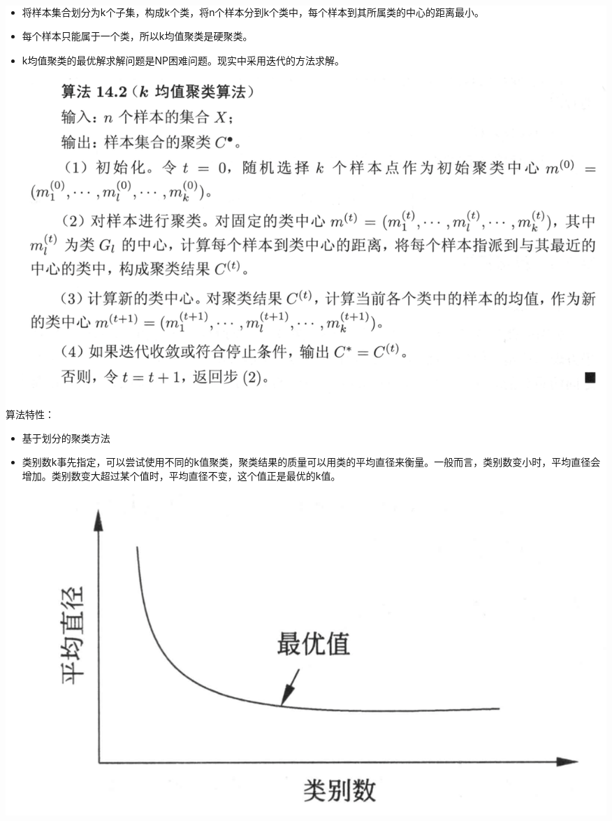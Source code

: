 -   将样本集合划分为k个子集，构成k个类，将n个样本分到k个类中，每个样本到其所属类的中心的距离最小。

-   每个样本只能属于一个类，所以k均值聚类是硬聚类。

-   k均值聚类的最优解求解问题是NP困难问题。现实中采用迭代的方法求解。

    ![image-20240608015435520](./ML.assets/image-20240608015435520.png)

算法特性：

-   基于划分的聚类方法

-   类别数k事先指定，可以尝试使用不同的k值聚类，聚类结果的质量可以用类的平均直径来衡量。一般而言，类别数变小时，平均直径会增加。类别数变大超过某个值时，平均直径不变，这个值正是最优的k值。

    ![image-20240608015910813](./ML.assets/image-20240608015910813.png)
